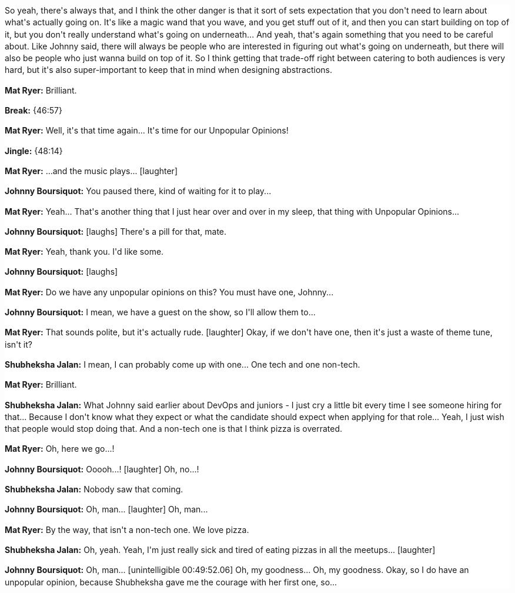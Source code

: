 So yeah, there's always that, and I think the other danger is that it sort of sets expectation that you don't need to learn about what's actually going on. It's like a magic wand that you wave, and you get stuff out of it, and then you can start building on top of it, but you don't really understand what's going on underneath... And yeah, that's again something that you need to be careful about. Like Johnny said, there will always be people who are interested in figuring out what's going on underneath, but there will also be people who just wanna build on top of it. So I think getting that trade-off right between catering to both audiences is very hard, but it's also super-important to keep that in mind when designing abstractions.

**Mat Ryer:** Brilliant.

**Break:** \{46:57\}

**Mat Ryer:** Well, it's that time again... It's time for our Unpopular Opinions!

**Jingle:** \{48:14\}

**Mat Ryer:** ...and the music plays... \[laughter\]

**Johnny Boursiquot:** You paused there, kind of waiting for it to play...

**Mat Ryer:** Yeah... That's another thing that I just hear over and over in my sleep, that thing with Unpopular Opinions...

**Johnny Boursiquot:** \[laughs\] There's a pill for that, mate.

**Mat Ryer:** Yeah, thank you. I'd like some.

**Johnny Boursiquot:** \[laughs\]

**Mat Ryer:** Do we have any unpopular opinions on this? You must have one, Johnny...

**Johnny Boursiquot:** I mean, we have a guest on the show, so I'll allow them to...

**Mat Ryer:** That sounds polite, but it's actually rude. \[laughter\] Okay, if we don't have one, then it's just a waste of theme tune, isn't it?

**Shubheksha Jalan:** I mean, I can probably come up with one... One tech and one non-tech.

**Mat Ryer:** Brilliant.

**Shubheksha Jalan:** What Johnny said earlier about DevOps and juniors - I just cry a little bit every time I see someone hiring for that... Because I don't know what they expect or what the candidate should expect when applying for that role... Yeah, I just wish that people would stop doing that. And a non-tech one is that I think pizza is overrated.

**Mat Ryer:** Oh, here we go...!

**Johnny Boursiquot:** Ooooh...! \[laughter\] Oh, no...!

**Shubheksha Jalan:** Nobody saw that coming.

**Johnny Boursiquot:** Oh, man... \[laughter\] Oh, man...

**Mat Ryer:** By the way, that isn't a non-tech one. We love pizza.

**Shubheksha Jalan:** Oh, yeah. Yeah, I'm just really sick and tired of eating pizzas in all the meetups... \[laughter\]

**Johnny Boursiquot:** Oh, man... \[unintelligible 00:49:52.06\] Oh, my goodness... Oh, my goodness. Okay, so I do have an unpopular opinion, because Shubheksha gave me the courage with her first one, so...
